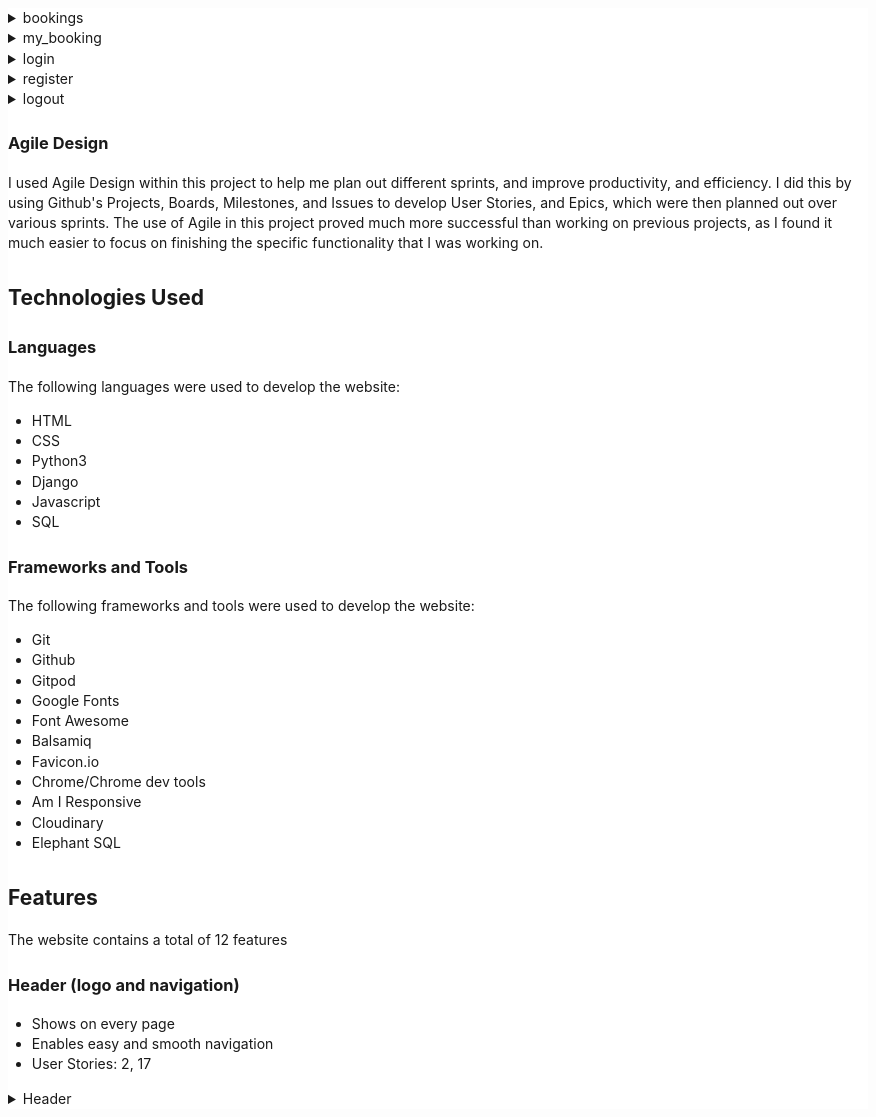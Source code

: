 <details><summary>bookings</Summary></details>

<details><summary>my_booking</Summary></details>

<details><summary>login</Summary></details>

<details><summary>register</Summary></details>

<details><summary>logout</Summary></details>


### Agile Design
 I used Agile Design within this project to help me plan out different sprints, and improve productivity, and efficiency. I did this by using Github's Projects, Boards, Milestones, and Issues to develop User Stories, and Epics, which were then planned out over various sprints. The use of Agile in this project proved much more successful than working on previous projects, as I found it much easier to focus on finishing the specific functionality that I was working on.


## Technologies Used

### Languages
The following languages were used to develop the website:
- HTML
- CSS
- Python3
- Django
- Javascript
- SQL

### Frameworks and Tools
The following frameworks and tools were used to develop the website:
- Git
- Github
- Gitpod
- Google Fonts
- Font Awesome
- Balsamiq
- Favicon.io
- Chrome/Chrome dev tools
- Am I Responsive
- Cloudinary
- Elephant SQL

## Features
The website contains a total of 12 features

### Header (logo and navigation)
- Shows on every page
- Enables easy and smooth navigation
- User Stories: 2, 17
<details><summary>Header</Summary></details>
